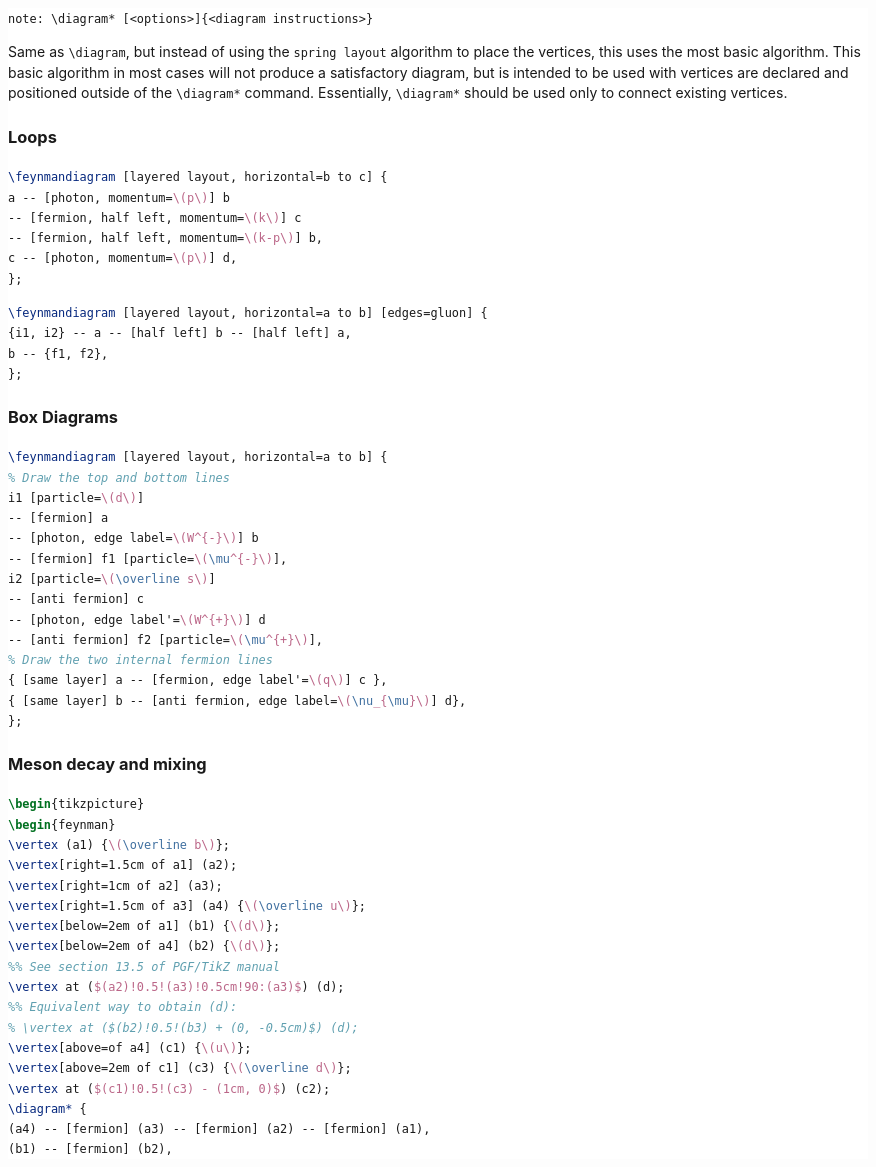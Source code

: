 
`note: \diagram* [<options>]{<diagram instructions>}`

Same as `\diagram`, but instead of using the `spring layout` algorithm to place the vertices, this uses the most basic algorithm. This basic algorithm in most cases will not produce a satisfactory diagram, but is intended to be used with vertices are declared and positioned outside of the `\diagram*` command.
Essentially, `\diagram*` should be used only to connect existing vertices.

### Loops

```tikz
\feynmandiagram [layered layout, horizontal=b to c] {
a -- [photon, momentum=\(p\)] b
-- [fermion, half left, momentum=\(k\)] c
-- [fermion, half left, momentum=\(k-p\)] b,
c -- [photon, momentum=\(p\)] d,
};
```

```tikz
\feynmandiagram [layered layout, horizontal=a to b] [edges=gluon] {
{i1, i2} -- a -- [half left] b -- [half left] a,
b -- {f1, f2},
};
```

### Box Diagrams

```tikz
\feynmandiagram [layered layout, horizontal=a to b] {
% Draw the top and bottom lines
i1 [particle=\(d\)]
-- [fermion] a
-- [photon, edge label=\(W^{-}\)] b
-- [fermion] f1 [particle=\(\mu^{-}\)],
i2 [particle=\(\overline s\)]
-- [anti fermion] c
-- [photon, edge label'=\(W^{+}\)] d
-- [anti fermion] f2 [particle=\(\mu^{+}\)],
% Draw the two internal fermion lines
{ [same layer] a -- [fermion, edge label'=\(q\)] c },
{ [same layer] b -- [anti fermion, edge label=\(\nu_{\mu}\)] d},
};
```

### Meson decay and mixing

```tikz
\begin{tikzpicture}
\begin{feynman}
\vertex (a1) {\(\overline b\)};
\vertex[right=1.5cm of a1] (a2);
\vertex[right=1cm of a2] (a3);
\vertex[right=1.5cm of a3] (a4) {\(\overline u\)};
\vertex[below=2em of a1] (b1) {\(d\)};
\vertex[below=2em of a4] (b2) {\(d\)};
%% See section 13.5 of PGF/TikZ manual
\vertex at ($(a2)!0.5!(a3)!0.5cm!90:(a3)$) (d);
%% Equivalent way to obtain (d):
% \vertex at ($(b2)!0.5!(b3) + (0, -0.5cm)$) (d);
\vertex[above=of a4] (c1) {\(u\)};
\vertex[above=2em of c1] (c3) {\(\overline d\)};
\vertex at ($(c1)!0.5!(c3) - (1cm, 0)$) (c2);
\diagram* {
(a4) -- [fermion] (a3) -- [fermion] (a2) -- [fermion] (a1),
(b1) -- [fermion] (b2),
```

[tikz-feynman]: https://ctan.org/pkg/tikz-feynman